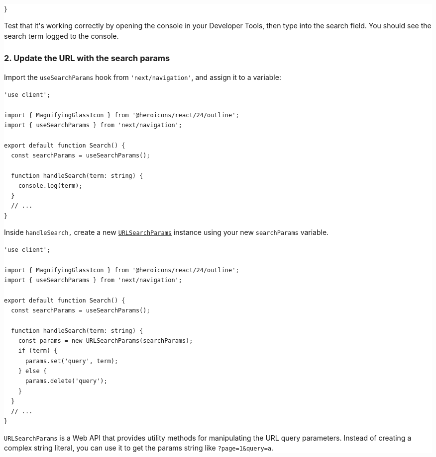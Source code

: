 ```react
}
```

Test that it's working correctly by opening the console in your Developer Tools, then type into the search field. You should see the search term logged to the console.

### 2. Update the URL with the search params

Import the `useSearchParams` hook from `'next/navigation'`, and assign it to a variable:

```react
'use client';
 
import { MagnifyingGlassIcon } from '@heroicons/react/24/outline';
import { useSearchParams } from 'next/navigation';
 
export default function Search() {
  const searchParams = useSearchParams();
 
  function handleSearch(term: string) {
    console.log(term);
  }
  // ...
}
```

Inside `handleSearch,` create a new [`URLSearchParams`](https://developer.mozilla.org/en-US/docs/Web/API/URLSearchParams) instance using your new `searchParams` variable.

```react
'use client';
 
import { MagnifyingGlassIcon } from '@heroicons/react/24/outline';
import { useSearchParams } from 'next/navigation';
 
export default function Search() {
  const searchParams = useSearchParams();
 
  function handleSearch(term: string) {
    const params = new URLSearchParams(searchParams);
    if (term) {
      params.set('query', term);
    } else {
      params.delete('query');
    }
  }
  // ...
}
```

`URLSearchParams` is a Web API that provides utility methods for manipulating the URL query parameters. Instead of creating a complex string literal, you can use it to get the params string like `?page=1&query=a`.
